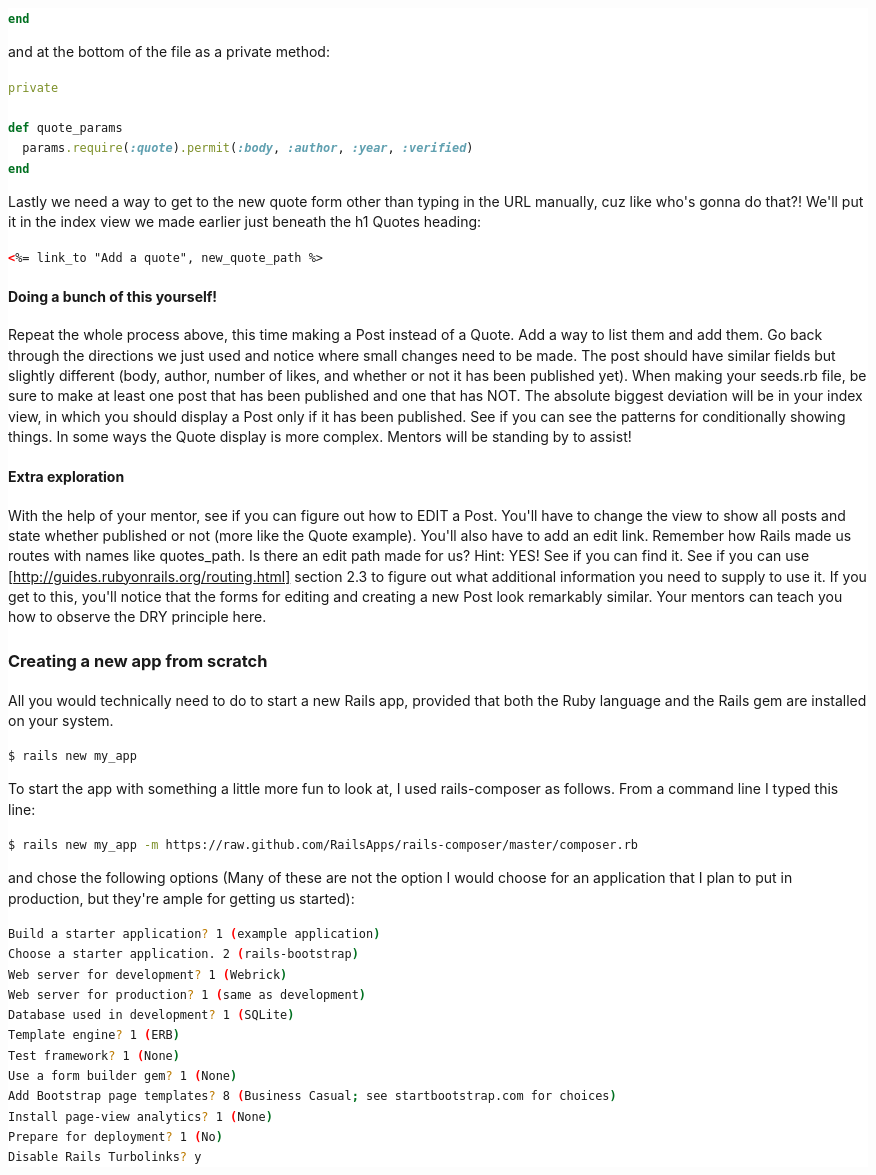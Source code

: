 ```ruby
end
```
and at the bottom of the file as a private method:
```ruby
private

def quote_params
  params.require(:quote).permit(:body, :author, :year, :verified)
end
```

Lastly we need a way to get to the new quote form other than typing in the URL manually, cuz like who's gonna do that?! We'll put it in the index view we made earlier just beneath the h1 Quotes heading:
```html
<%= link_to "Add a quote", new_quote_path %>
```

#### Doing a bunch of this yourself!
Repeat the whole process above, this time making a Post instead of a Quote. Add a way to list them and add them. Go back through the directions we just used and notice where small changes need to be made. The post should have similar fields but slightly different (body, author, number of likes, and whether or not it has been published yet). When making your seeds.rb file, be sure to make at least one post that has been published and one that has NOT. The absolute biggest deviation will be in your index view, in which you should display a Post only if it has been published. See if you can see the patterns for conditionally showing things. In some ways the Quote display is more complex. Mentors will be standing by to assist!

#### Extra exploration
With the help of your mentor, see if you can figure out how to EDIT a Post. You'll have to change the view to show all posts and state whether published or not (more like the Quote example). You'll also have to add an edit link. Remember how Rails made us routes with names like quotes_path. Is there an edit path made for us? Hint: YES! See if you can find it. See if you can use [http://guides.rubyonrails.org/routing.html] section 2.3 to figure out what additional information you need to supply to use it.
If you get to this, you'll notice that the forms for editing and creating a new Post look remarkably similar. Your mentors can teach you how to observe the DRY principle here.

### Creating a new app from scratch

All you would technically need to do to start a new Rails app, provided that both the Ruby language and the Rails gem are installed on your system.
```bash
$ rails new my_app
```
To start the app with something a little more fun to look at, I used rails-composer as follows. From a command line I typed this line:
```bash
$ rails new my_app -m https://raw.github.com/RailsApps/rails-composer/master/composer.rb
```
and chose the following options (Many of these are not the option I would choose for an application that I plan to put in production, but they're ample for getting us started):
```bash
Build a starter application? 1 (example application)
Choose a starter application. 2 (rails-bootstrap)
Web server for development? 1 (Webrick)
Web server for production? 1 (same as development)
Database used in development? 1 (SQLite)
Template engine? 1 (ERB)
Test framework? 1 (None)
Use a form builder gem? 1 (None)
Add Bootstrap page templates? 8 (Business Casual; see startbootstrap.com for choices)
Install page-view analytics? 1 (None)
Prepare for deployment? 1 (No)
Disable Rails Turbolinks? y
```